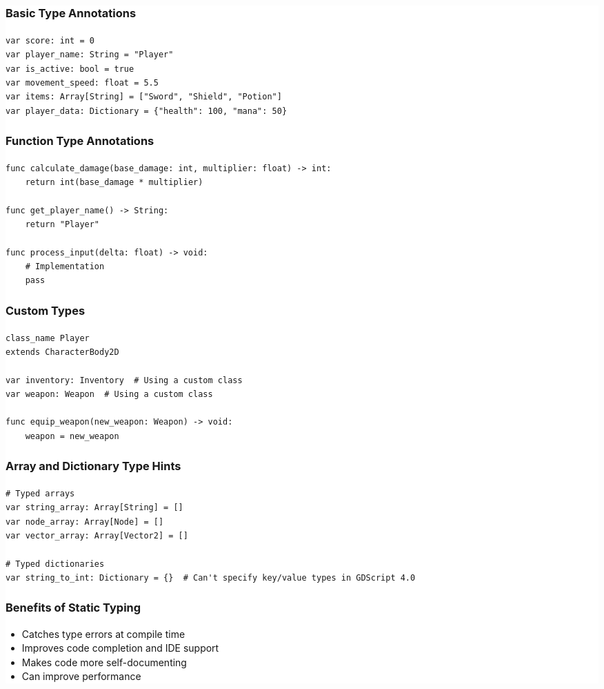 ### Basic Type Annotations

```gdscript
var score: int = 0
var player_name: String = "Player"
var is_active: bool = true
var movement_speed: float = 5.5
var items: Array[String] = ["Sword", "Shield", "Potion"]
var player_data: Dictionary = {"health": 100, "mana": 50}
```

### Function Type Annotations

```gdscript
func calculate_damage(base_damage: int, multiplier: float) -> int:
    return int(base_damage * multiplier)

func get_player_name() -> String:
    return "Player"

func process_input(delta: float) -> void:
    # Implementation
    pass
```

### Custom Types

```gdscript
class_name Player
extends CharacterBody2D

var inventory: Inventory  # Using a custom class
var weapon: Weapon  # Using a custom class

func equip_weapon(new_weapon: Weapon) -> void:
    weapon = new_weapon
```

### Array and Dictionary Type Hints

```gdscript
# Typed arrays
var string_array: Array[String] = []
var node_array: Array[Node] = []
var vector_array: Array[Vector2] = []

# Typed dictionaries
var string_to_int: Dictionary = {}  # Can't specify key/value types in GDScript 4.0
```

### Benefits of Static Typing

- Catches type errors at compile time
- Improves code completion and IDE support
- Makes code more self-documenting
- Can improve performance

